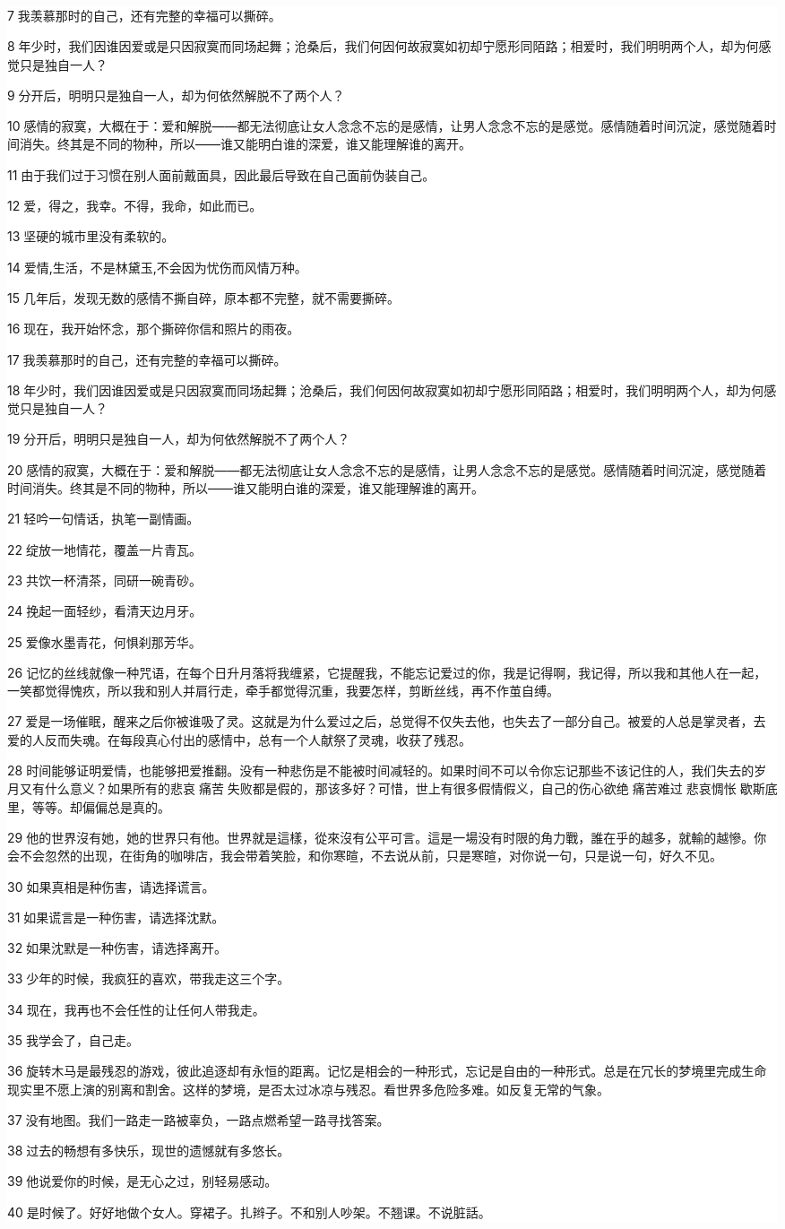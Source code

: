 7 我羡慕那时的自己，还有完整的幸福可以撕碎。

8 年少时，我们因谁因爱或是只因寂寞而同场起舞；沧桑后，我们何因何故寂寞如初却宁愿形同陌路；相爱时，我们明明两个人，却为何感觉只是独自一人？

9 分开后，明明只是独自一人，却为何依然解脱不了两个人？

10 感情的寂寞，大概在于：爱和解脱——都无法彻底让女人念念不忘的是感情，让男人念念不忘的是感觉。感情随着时间沉淀，感觉随着时间消失。终其是不同的物种，所以——谁又能明白谁的深爱，谁又能理解谁的离开。

11 由于我们过于习惯在别人面前戴面具，因此最后导致在自己面前伪装自己。

12 爱，得之，我幸。不得，我命，如此而已。

13 坚硬的城市里没有柔软的。

14 爱情,生活，不是林黛玉,不会因为忧伤而风情万种。

15 几年后，发现无数的感情不撕自碎，原本都不完整，就不需要撕碎。

16 现在，我开始怀念，那个撕碎你信和照片的雨夜。

17 我羡慕那时的自己，还有完整的幸福可以撕碎。

18 年少时，我们因谁因爱或是只因寂寞而同场起舞；沧桑后，我们何因何故寂寞如初却宁愿形同陌路；相爱时，我们明明两个人，却为何感觉只是独自一人？

19 分开后，明明只是独自一人，却为何依然解脱不了两个人？

20 感情的寂寞，大概在于：爱和解脱——都无法彻底让女人念念不忘的是感情，让男人念念不忘的是感觉。感情随着时间沉淀，感觉随着时间消失。终其是不同的物种，所以——谁又能明白谁的深爱，谁又能理解谁的离开。

21 轻吟一句情话，执笔一副情画。

22 绽放一地情花，覆盖一片青瓦。

23 共饮一杯清茶，同研一碗青砂。

24 挽起一面轻纱，看清天边月牙。

25 爱像水墨青花，何惧刹那芳华。

26 记忆的丝线就像一种咒语，在每个日升月落将我缠紧，它提醒我，不能忘记爱过的你，我是记得啊，我记得，所以我和其他人在一起，一笑都觉得愧疚，所以我和别人并肩行走，牵手都觉得沉重，我要怎样，剪断丝线，再不作茧自缚。

27 爱是一场催眠，醒来之后你被谁吸了灵。这就是为什么爱过之后，总觉得不仅失去他，也失去了一部分自己。被爱的人总是掌灵者，去爱的人反而失魂。在每段真心付出的感情中，总有一个人献祭了灵魂，收获了残忍。

28 时间能够证明爱情，也能够把爱推翻。没有一种悲伤是不能被时间减轻的。如果时间不可以令你忘记那些不该记住的人，我们失去的岁月又有什么意义？如果所有的悲哀 痛苦 失败都是假的，那该多好？可惜，世上有很多假情假义，自己的伤心欲绝 痛苦难过 悲哀惆怅 歇斯底里，等等。却偏偏总是真的。

29 他的世界沒有她，她的世界只有他。世界就是這樣，從來沒有公平可言。這是一場没有时限的角力戰，誰在乎的越多，就輸的越慘。你会不会忽然的出现，在街角的咖啡店，我会带着笑脸，和你寒暄，不去说从前，只是寒暄，对你说一句，只是说一句，好久不见。

30 如果真相是种伤害，请选择谎言。

31 如果谎言是一种伤害，请选择沈默。

32 如果沈默是一种伤害，请选择离开。

33 少年的时候，我疯狂的喜欢，带我走这三个字。

34 现在，我再也不会任性的让任何人带我走。

35 我学会了，自己走。

36 旋转木马是最残忍的游戏，彼此追逐却有永恒的距离。记忆是相会的一种形式，忘记是自由的一种形式。总是在冗长的梦境里完成生命现实里不愿上演的别离和割舍。这样的梦境，是否太过冰凉与残忍。看世界多危险多难。如反复无常的气象。

37 没有地图。我们一路走一路被辜负，一路点燃希望一路寻找答案。

38 过去的畅想有多快乐，现世的遗憾就有多悠长。

39 他说爱你的时候，是无心之过，别轻易感动。

40 是时候了。好好地做个女人。穿裙子。扎辫子。不和别人吵架。不翘课。不说脏話。</blockquote>
